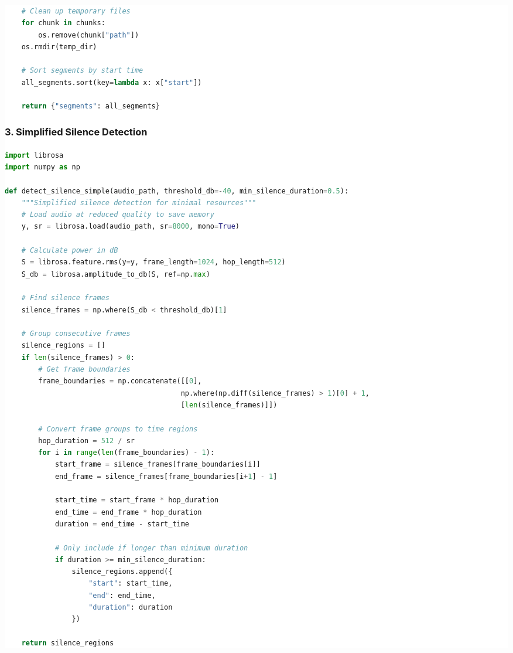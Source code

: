 ```python
    # Clean up temporary files
    for chunk in chunks:
        os.remove(chunk["path"])
    os.rmdir(temp_dir)
    
    # Sort segments by start time
    all_segments.sort(key=lambda x: x["start"])
    
    return {"segments": all_segments}
```

### 3. Simplified Silence Detection

```python
import librosa
import numpy as np

def detect_silence_simple(audio_path, threshold_db=-40, min_silence_duration=0.5):
    """Simplified silence detection for minimal resources"""
    # Load audio at reduced quality to save memory
    y, sr = librosa.load(audio_path, sr=8000, mono=True)
    
    # Calculate power in dB
    S = librosa.feature.rms(y=y, frame_length=1024, hop_length=512)
    S_db = librosa.amplitude_to_db(S, ref=np.max)
    
    # Find silence frames
    silence_frames = np.where(S_db < threshold_db)[1]
    
    # Group consecutive frames
    silence_regions = []
    if len(silence_frames) > 0:
        # Get frame boundaries
        frame_boundaries = np.concatenate([[0], 
                                          np.where(np.diff(silence_frames) > 1)[0] + 1,
                                          [len(silence_frames)]])
        
        # Convert frame groups to time regions
        hop_duration = 512 / sr
        for i in range(len(frame_boundaries) - 1):
            start_frame = silence_frames[frame_boundaries[i]]
            end_frame = silence_frames[frame_boundaries[i+1] - 1]
            
            start_time = start_frame * hop_duration
            end_time = end_frame * hop_duration
            duration = end_time - start_time
            
            # Only include if longer than minimum duration
            if duration >= min_silence_duration:
                silence_regions.append({
                    "start": start_time,
                    "end": end_time,
                    "duration": duration
                })
    
    return silence_regions
```
